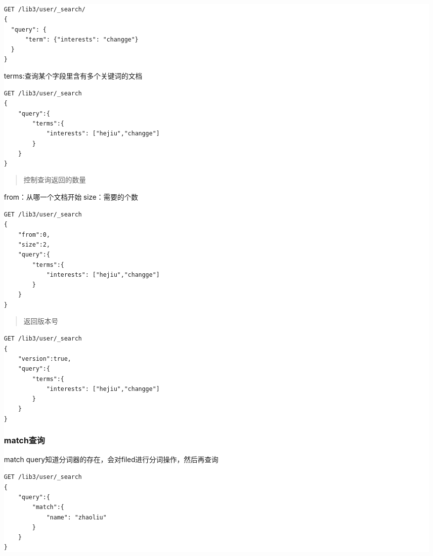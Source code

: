     GET /lib3/user/_search/
    {
      "query": {
          "term": {"interests": "changge"}
      }
    }

terms:查询某个字段里含有多个关键词的文档

    GET /lib3/user/_search
    {
        "query":{
            "terms":{
                "interests": ["hejiu","changge"]
            }
        }
    }

>控制查询返回的数量

from：从哪一个文档开始
size：需要的个数

    GET /lib3/user/_search
    {
        "from":0,
        "size":2,
        "query":{
            "terms":{
                "interests": ["hejiu","changge"]
            }
        }
    }

>返回版本号

    GET /lib3/user/_search
    {
        "version":true,
        "query":{
            "terms":{
                "interests": ["hejiu","changge"]
            }
        }
    }
    
### match查询

match query知道分词器的存在，会对filed进行分词操作，然后再查询

    GET /lib3/user/_search
    {
        "query":{
            "match":{
                "name": "zhaoliu"
            }
        }
    }
